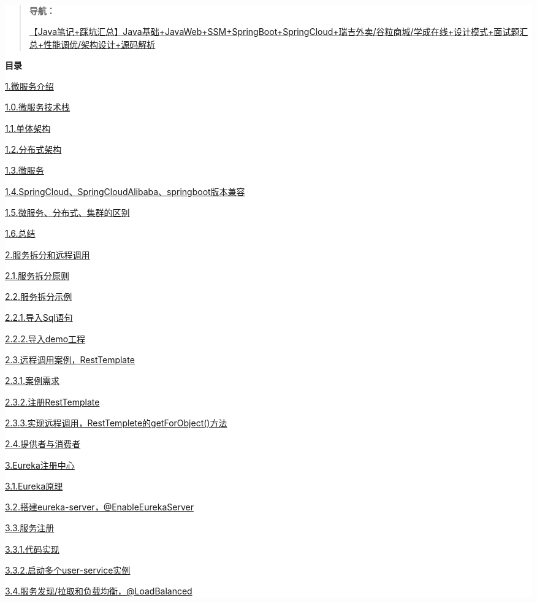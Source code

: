 >  **导航：**
> 
> [【Java笔记+踩坑汇总】Java基础+JavaWeb+SSM+SpringBoot+SpringCloud+瑞吉外卖/谷粒商城/学成在线+设计模式+面试题汇总+性能调优/架构设计+源码解析](https://blog.csdn.net/qq_40991313/article/details/126646289?csdn_share_tail=%7B%22type%22%3A%22blog%22%2C%22rType%22%3A%22article%22%2C%22rId%22%3A%22126646289%22%2C%22source%22%3A%22qq_40991313%22%7D "【Java笔记+踩坑汇总】Java基础+JavaWeb+SSM+SpringBoot+SpringCloud+瑞吉外卖/谷粒商城/学成在线+设计模式+面试题汇总+性能调优/架构设计+源码解析")

**目录**

[1.微服务介绍](#1.%E8%AE%A4%E8%AF%86%E5%BE%AE%E6%9C%8D%E5%8A%A1)

[1.0.微服务技术栈](#1.0.%E5%BE%AE%E6%9C%8D%E5%8A%A1%E6%8A%80%E6%9C%AF%E6%A0%88%C2%A0) 

[1.1.单体架构](#1.1.%E5%8D%95%E4%BD%93%E6%9E%B6%E6%9E%84)

[1.2.分布式架构](#1.2.%E5%88%86%E5%B8%83%E5%BC%8F%E6%9E%B6%E6%9E%84)

[1.3.微服务](#1.3.%E5%BE%AE%E6%9C%8D%E5%8A%A1)

[1.4.SpringCloud、SpringCloudAlibaba、springboot版本兼容](#1.4.SpringCloud)

[1.5.微服务、分布式、集群的区别](#1.5.%E5%BE%AE%E6%9C%8D%E5%8A%A1%E3%80%81%E5%88%86%E5%B8%83%E5%BC%8F%E3%80%81%E9%9B%86%E7%BE%A4%E7%9A%84%E5%8C%BA%E5%88%AB)

[1.6.总结](#1.5.%E6%80%BB%E7%BB%93)

[2.服务拆分和远程调用](#2.%E6%9C%8D%E5%8A%A1%E6%8B%86%E5%88%86%E5%92%8C%E8%BF%9C%E7%A8%8B%E8%B0%83%E7%94%A8)

[2.1.服务拆分原则](#2.1.%E6%9C%8D%E5%8A%A1%E6%8B%86%E5%88%86%E5%8E%9F%E5%88%99)

[2.2.服务拆分示例](#2.2.%E6%9C%8D%E5%8A%A1%E6%8B%86%E5%88%86%E7%A4%BA%E4%BE%8B)

[2.2.1.导入Sql语句](#2.2.1.%E5%AF%BC%E5%85%A5Sql%E8%AF%AD%E5%8F%A5)

[2.2.2.导入demo工程](#2.2.2.%E5%AF%BC%E5%85%A5demo%E5%B7%A5%E7%A8%8B)

[2.3.远程调用案例，RestTemplate](#2.3.%E5%AE%9E%E7%8E%B0%E8%BF%9C%E7%A8%8B%E8%B0%83%E7%94%A8%E6%A1%88%E4%BE%8B)

[2.3.1.案例需求](#2.3.1.%E6%A1%88%E4%BE%8B%E9%9C%80%E6%B1%82)

[2.3.2.注册RestTemplate](#2.3.2.%E6%B3%A8%E5%86%8CRestTemplate)

[2.3.3.实现远程调用，RestTemplete的getForObject()方法](#2.3.3.%E5%AE%9E%E7%8E%B0%E8%BF%9C%E7%A8%8B%E8%B0%83%E7%94%A8)

[2.4.提供者与消费者](#2.4.%E6%8F%90%E4%BE%9B%E8%80%85%E4%B8%8E%E6%B6%88%E8%B4%B9%E8%80%85)

[3.Eureka注册中心](#3.Eureka%E6%B3%A8%E5%86%8C%E4%B8%AD%E5%BF%83)

[3.1.Eureka原理](#3.1.Eureka%E7%9A%84%E7%BB%93%E6%9E%84%E5%92%8C%E4%BD%9C%E7%94%A8)

[3.2.搭建eureka-server，@EnableEurekaServer](#3.2.%E6%90%AD%E5%BB%BAeureka-server)

[3.3.服务注册](#3.3.%E6%9C%8D%E5%8A%A1%E6%B3%A8%E5%86%8C)

[3.3.1.代码实现](#3.3.1.%E4%BB%A3%E7%A0%81%E5%AE%9E%E7%8E%B0%C2%A0) 

[3.3.2.启动多个user-service实例](#3%EF%BC%89%E5%90%AF%E5%8A%A8%E5%A4%9A%E4%B8%AAuser-service%E5%AE%9E%E4%BE%8B)

[3.4.服务发现/拉取和负载均衡，@LoadBalanced](#3.4.%E6%9C%8D%E5%8A%A1%E5%8F%91%E7%8E%B0)

